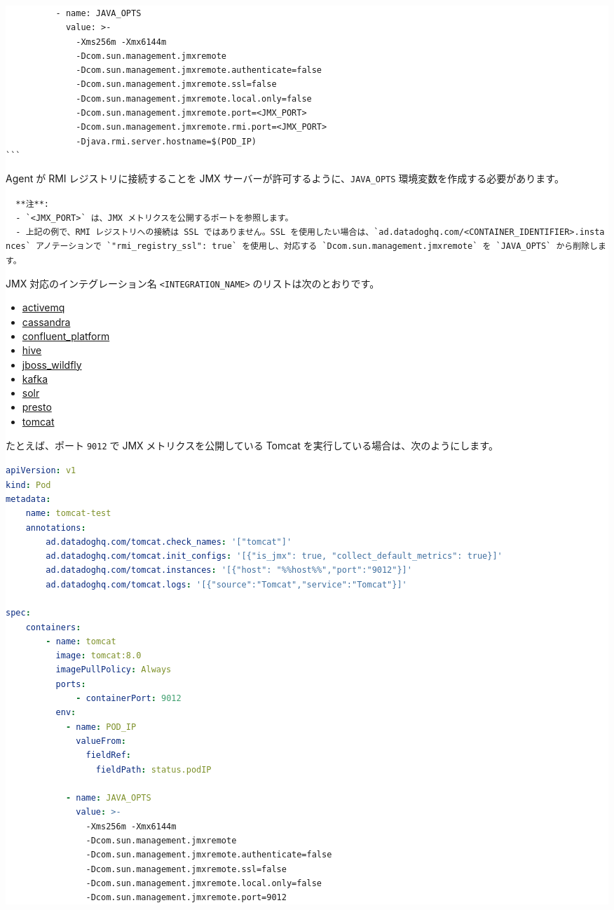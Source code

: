               - name: JAVA_OPTS
                value: >-
                  -Xms256m -Xmx6144m
                  -Dcom.sun.management.jmxremote
                  -Dcom.sun.management.jmxremote.authenticate=false
                  -Dcom.sun.management.jmxremote.ssl=false
                  -Dcom.sun.management.jmxremote.local.only=false
                  -Dcom.sun.management.jmxremote.port=<JMX_PORT>
                  -Dcom.sun.management.jmxremote.rmi.port=<JMX_PORT>
                  -Djava.rmi.server.hostname=$(POD_IP)
    ```

   Agent が RMI レジストリに接続することを JMX サーバーが許可するように、`JAVA_OPTS` 環境変数を作成する必要があります。

      **注**:
      - `<JMX_PORT>` は、JMX メトリクスを公開するポートを参照します。
      - 上記の例で、RMI レジストリへの接続は SSL ではありません。SSL を使用したい場合は、`ad.datadoghq.com/<CONTAINER_IDENTIFIER>.instances` アノテーションで `"rmi_registry_ssl": true` を使用し、対応する `Dcom.sun.management.jmxremote` を `JAVA_OPTS` から削除します。

JMX 対応のインテグレーション名 `<INTEGRATION_NAME>` のリストは次のとおりです。

- [activemq][2]
- [cassandra][3]
- [confluent_platform][4]
- [hive][5]
- [jboss_wildfly][6]
- [kafka][7]
- [solr][8]
- [presto][9]
- [tomcat][10]

たとえば、ポート `9012` で JMX メトリクスを公開している Tomcat を実行している場合は、次のようにします。

```yaml
apiVersion: v1
kind: Pod
metadata:
    name: tomcat-test
    annotations:
        ad.datadoghq.com/tomcat.check_names: '["tomcat"]'
        ad.datadoghq.com/tomcat.init_configs: '[{"is_jmx": true, "collect_default_metrics": true}]'
        ad.datadoghq.com/tomcat.instances: '[{"host": "%%host%%","port":"9012"}]'
        ad.datadoghq.com/tomcat.logs: '[{"source":"Tomcat","service":"Tomcat"}]'

spec:
    containers:
        - name: tomcat
          image: tomcat:8.0
          imagePullPolicy: Always
          ports:
              - containerPort: 9012
          env:
            - name: POD_IP
              valueFrom:
                fieldRef:
                  fieldPath: status.podIP

            - name: JAVA_OPTS
              value: >-
                -Xms256m -Xmx6144m
                -Dcom.sun.management.jmxremote
                -Dcom.sun.management.jmxremote.authenticate=false
                -Dcom.sun.management.jmxremote.ssl=false
                -Dcom.sun.management.jmxremote.local.only=false
                -Dcom.sun.management.jmxremote.port=9012
```

[1]: /ja/integrations/activemq/
[2]: https://github.com/DataDog/integrations-core/blob/master/activemq/datadog_checks/activemq/data/metrics.yaml
[3]: https://github.com/DataDog/integrations-core/blob/master/activemq/datadog_checks/activemq/data/conf.yaml.example
[4]: /ja/integrations/cassandra/
[5]: https://github.com/DataDog/integrations-core/blob/master/cassandra/datadog_checks/cassandra/data/metrics.yaml
[6]: https://github.com/DataDog/integrations-core/blob/master/cassandra/datadog_checks/cassandra/data/conf.yaml.example
[7]: /ja/integrations/confluent_platform/
[8]: https://github.com/DataDog/integrations-core/blob/master/confluent_platform/datadog_checks/confluent_platform/data/metrics.yaml
[9]: https://github.com/DataDog/integrations-core/blob/master/confluent_platform/datadog_checks/confluent_platform/data/conf.yaml.example
[10]: /ja/integrations/hive/
[11]: https://github.com/DataDog/integrations-core/blob/master/hive/datadog_checks/hive/data/metrics.yaml
[12]: https://github.com/DataDog/integrations-core/blob/master/hive/datadog_checks/hive/data/conf.yaml.example
[13]: /ja/integrations/jboss_wildfly/
[14]: https://github.com/DataDog/integrations-core/blob/master/jboss_wildfly/datadog_checks/jboss_wildfly/data/metrics.yaml
[15]: https://github.com/DataDog/integrations-core/blob/master/jboss_wildfly/datadog_checks/jboss_wildfly/data/conf.yaml.example
[16]: /ja/integrations/tomcat/
[17]: https://github.com/DataDog/integrations-core/blob/master/kafka/datadog_checks/kafka/data/metrics.yaml
[18]: https://github.com/DataDog/integrations-core/blob/master/kafka/datadog_checks/kafka/data/conf.yaml.example
[19]: /ja/integrations/solr/
[20]: https://github.com/DataDog/integrations-core/blob/master/solr/datadog_checks/solr/data/metrics.yaml
[21]: https://github.com/DataDog/integrations-core/blob/master/solr/datadog_checks/solr/data/conf.yaml.example
[22]: /ja/integrations/presto/
[23]: https://github.com/DataDog/integrations-core/blob/master/presto/datadog_checks/presto/data/metrics.yaml
[24]: https://github.com/DataDog/integrations-core/blob/master/presto/datadog_checks/presto/data/conf.yaml.example
[25]: https://github.com/DataDog/integrations-core/blob/master/tomcat/datadog_checks/tomcat/data/metrics.yaml
[26]: https://github.com/DataDog/integrations-core/blob/master/tomcat/datadog_checks/tomcat/data/conf.yaml.example
[27]: /ja/agent/faq/template_variables/
[28]: /ja/agent/guide/ad_identifiers/#short-image-container-identifiers
[1]: /ja/getting_started/agent/autodiscovery/#with-the-agent-on-a-host
[2]: /ja/agent/guide/agent-configuration-files/#agent-configuration-directory
[3]: /ja/agent/faq/template_variables/
[4]: /ja/agent/guide/ad_identifiers/#short-image-container-identifiers
[5]: /ja/agent/guide/agent-commands/#restart-the-agent
[1]: /ja/agent/kubernetes/
[2]: /ja/integrations/activemq/
[3]: /ja/integrations/cassandra/
[4]: /ja/integrations/confluent_platform/
[5]: /ja/integrations/hive/
[6]: /ja/integrations/jboss_wildfly/
[7]: /ja/integrations/kafka/
[8]: /ja/integrations/solr/
[9]: /ja/integrations/presto/
[10]: /ja/integrations/tomcat/
[11]: /ja/agent/guide/ad_identifiers/